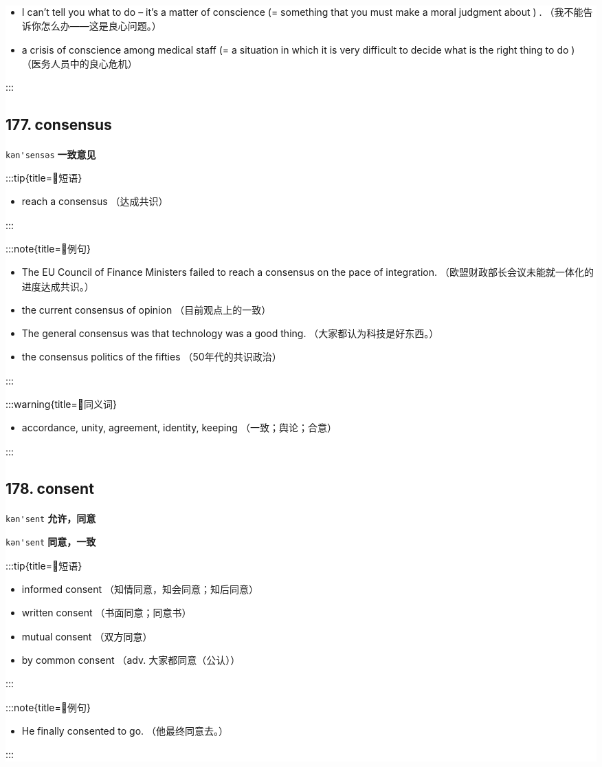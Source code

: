 - I can’t tell you what to do – it’s a matter of conscience (= something that you must make a moral judgment about ) . （我不能告诉你怎么办——这是良心问题。）

- a crisis of conscience among medical staff (= a situation in which it is very difficult to decide what is the right thing to do ) （医务人员中的良心危机）

:::

## 177. consensus

`kən'sensəs`  **一致意见**

:::tip{title=🤩短语}

- reach a consensus （达成共识）

:::

:::note{title=🎤例句}

- The EU Council of Finance Ministers failed to reach a consensus on the pace of integration. （欧盟财政部长会议未能就一体化的进度达成共识。）

- the current consensus of opinion （目前观点上的一致）

- The general consensus was that technology was a good thing. （大家都认为科技是好东西。）

- the consensus politics of the fifties （50年代的共识政治）

:::

:::warning{title=🤔同义词}

- accordance, unity, agreement, identity, keeping （一致；舆论；合意）

:::


## 178. consent

`kən'sent`  **允许，同意**

`kən'sent`  **同意，一致**

:::tip{title=🤩短语}

- informed consent （知情同意，知会同意；知后同意）

- written consent （书面同意；同意书）

- mutual consent （双方同意）

- by common consent （adv. 大家都同意（公认））

:::

:::note{title=🎤例句}

- He finally consented to go. （他最终同意去。）

:::
